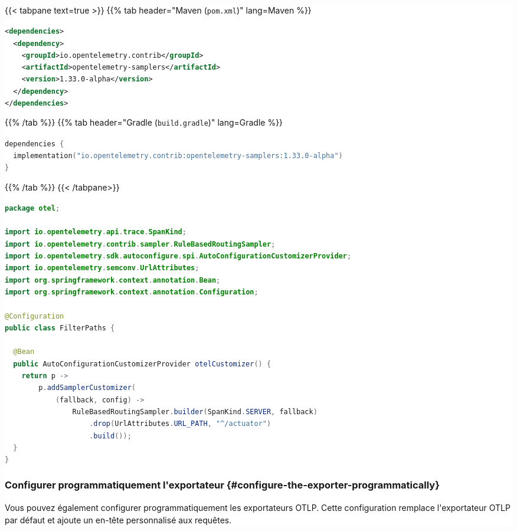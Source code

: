 {{< tabpane text=true >}} {{% tab header="Maven (`pom.xml`)" lang=Maven %}}

```xml
<dependencies>
  <dependency>
    <groupId>io.opentelemetry.contrib</groupId>
    <artifactId>opentelemetry-samplers</artifactId>
    <version>1.33.0-alpha</version>
  </dependency>
</dependencies>
```

{{% /tab %}} {{% tab header="Gradle (`build.gradle`)" lang=Gradle %}}

```kotlin
dependencies {
  implementation("io.opentelemetry.contrib:opentelemetry-samplers:1.33.0-alpha")
}
```

{{% /tab %}} {{< /tabpane>}}


<?code-excerpt "src/main/java/otel/FilterPaths.java"?>
```java
package otel;

import io.opentelemetry.api.trace.SpanKind;
import io.opentelemetry.contrib.sampler.RuleBasedRoutingSampler;
import io.opentelemetry.sdk.autoconfigure.spi.AutoConfigurationCustomizerProvider;
import io.opentelemetry.semconv.UrlAttributes;
import org.springframework.context.annotation.Bean;
import org.springframework.context.annotation.Configuration;

@Configuration
public class FilterPaths {

  @Bean
  public AutoConfigurationCustomizerProvider otelCustomizer() {
    return p ->
        p.addSamplerCustomizer(
            (fallback, config) ->
                RuleBasedRoutingSampler.builder(SpanKind.SERVER, fallback)
                    .drop(UrlAttributes.URL_PATH, "^/actuator")
                    .build());
  }
}
```


### Configurer programmatiquement l'exportateur {#configure-the-exporter-programmatically}

Vous pouvez également configurer programmatiquement les exportateurs OTLP. Cette
configuration remplace l'exportateur OTLP par défaut et ajoute un en-tête
personnalisé aux requêtes.
